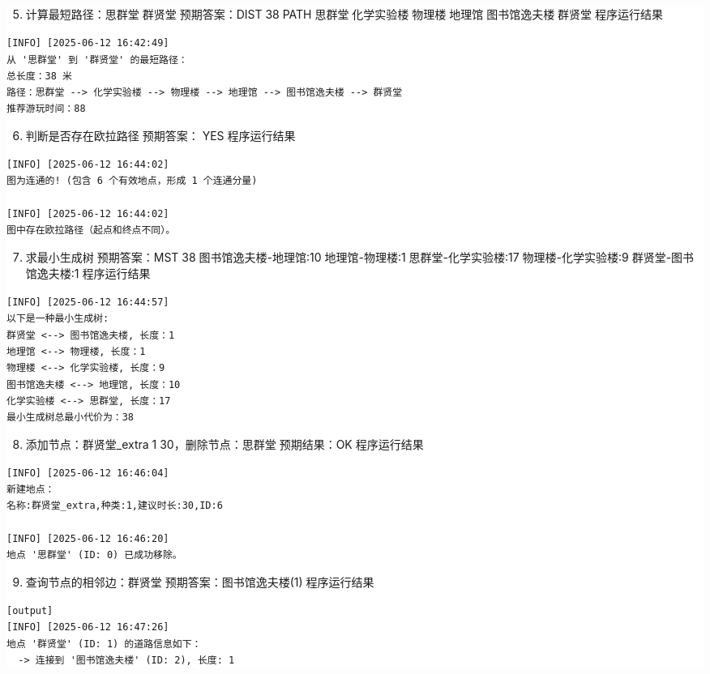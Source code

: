 5. 计算最短路径：思群堂 群贤堂
预期答案：DIST 38 PATH 思群堂 化学实验楼 物理楼 地理馆 图书馆逸夫楼 群贤堂
程序运行结果
```
[INFO] [2025-06-12 16:42:49]
从 '思群堂' 到 '群贤堂' 的最短路径：
总长度：38 米
路径：思群堂 --> 化学实验楼 --> 物理楼 --> 地理馆 --> 图书馆逸夫楼 --> 群贤堂
推荐游玩时间：88
```
6. 判断是否存在欧拉路径
预期答案： YES
程序运行结果
```
[INFO] [2025-06-12 16:44:02]
图为连通的! (包含 6 个有效地点，形成 1 个连通分量)

[INFO] [2025-06-12 16:44:02]
图中存在欧拉路径（起点和终点不同）。
```
7. 求最小生成树
预期答案：MST 38 图书馆逸夫楼-地理馆:10 地理馆-物理楼:1 思群堂-化学实验楼:17 物理楼-化学实验楼:9 群贤堂-图书馆逸夫楼:1
程序运行结果
```
[INFO] [2025-06-12 16:44:57]
以下是一种最小生成树:
群贤堂 <--> 图书馆逸夫楼, 长度：1
地理馆 <--> 物理楼, 长度：1
物理楼 <--> 化学实验楼, 长度：9
图书馆逸夫楼 <--> 地理馆, 长度：10
化学实验楼 <--> 思群堂, 长度：17
最小生成树总最小代价为：38
```
8. 添加节点：群贤堂_extra 1 30，删除节点：思群堂
预期结果：OK
程序运行结果
```
[INFO] [2025-06-12 16:46:04]
新建地点：
名称:群贤堂_extra,种类:1,建议时长:30,ID:6

[INFO] [2025-06-12 16:46:20]
地点 '思群堂' (ID: 0) 已成功移除。
```
9. 查询节点的相邻边：群贤堂
预期答案：图书馆逸夫楼(1)
程序运行结果
```
[output]
[INFO] [2025-06-12 16:47:26]
地点 '群贤堂' (ID: 1) 的道路信息如下：
  -> 连接到 '图书馆逸夫楼' (ID: 2), 长度: 1
```
